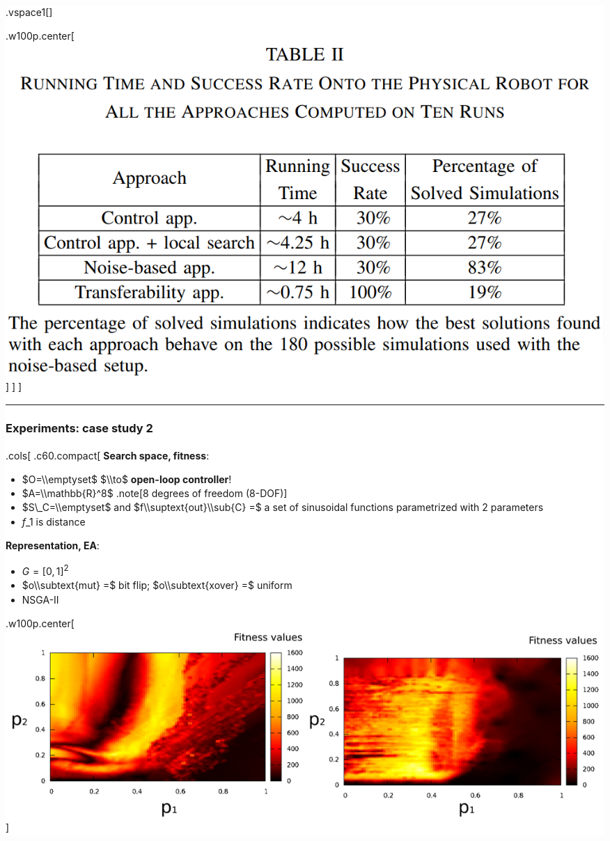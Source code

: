 .vspace1[]

.w100p.center[![Table with key results](images/paper-fig-transf-rg-case1-results.png)]
]
]

---

### Experiments: case study 2

.cols[
.c60.compact[
**Search space, fitness**:
- $O=\\emptyset$ $\\to$ **open-loop controller**!
- $A=\\mathbb{R}^8$ .note[8 degrees of freedom (8-DOF)]
- $S\_C=\\emptyset$ and $f\\suptext{out}\\sub{C} =$ a set of sinusoidal functions parametrized with 2 parameters
- $f\_1$ is distance

**Representation, EA**:
- $G = [0,1]^2$
- $o\\subtext{mut} =$ bit flip; $o\\subtext{xover} =$ uniform
- NSGA-II

.w100p.center[![Plot of fitness landscape](images/paper-fig-transf-rg-case2-results.png)]
